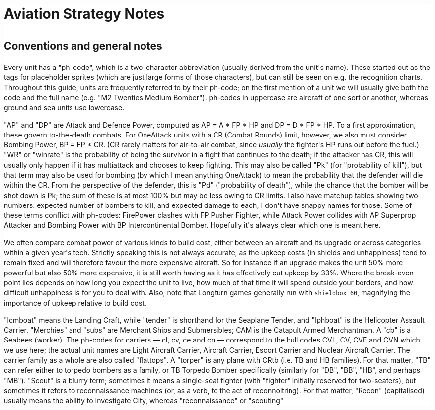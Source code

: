 # Aviation Strategy Notes

## Conventions and general notes

Every unit has a "ph-code", which is a two-character abbreviation
(usually derived from the unit's name).  These started out as the tags
for placeholder sprites (which are just large forms of those characters),
but can still be seen on e.g. the recognition charts.  Throughout this
guide, units are frequently referred to by their ph-code; on the first
mention of a unit we will usually give both the code and the full name
(e.g. "M2 Twenties Medium Bomber").  ph-codes in uppercase are aircraft
of one sort or another, whereas ground and sea units use lowercase.

"AP" and "DP" are Attack and Defence Power, computed as AP = A * FP * HP
and DP = D * FP * HP.  To a first approximation, these govern to-the-death
combats.  For OneAttack units with a CR (Combat Rounds) limit, however,
we also must consider Bombing Power, BP = FP * CR.  (CR rarely matters
for air-to-air combat, since _usually_ the fighter's HP runs out before
the fuel.)  "WR" or "winrate" is the probability of being the survivor in
a fight that continues to the death; if the attacker has CR, this will
usually only happen if it has multiattack and chooses to keep fighting.
This may also be called "Pk" (for "probability of kill"), but that
term may also be used for bombing (by which I mean anything OneAttack)
to mean the probability that the defender will die within the CR.
From the perspective of the defender, this is "Pd" ("probability of
death"), while the chance that the bomber will be shot down is Pk; the
sum of these is at most 100% but may be less owing to CR limits.  I also
have matchup tables showing two numbers: expected number of bombers to
kill, and expected damage to each; I don't have snappy names for those.
Some of these terms conflict with ph-codes: FirePower clashes with FP
Pusher Fighter, while Attack Power collides with AP Superprop Attacker
and Bombing Power with BP Intercontinental Bomber.
Hopefully it's always clear which one is meant here.

We often compare combat power of various kinds to build cost, either
between an aircraft and its upgrade or across categories within a given
year's tech.  Strictly speaking this is not always accurate, as the
upkeep costs (in shields and unhappiness) tend to remain fixed and will
therefore favour the more expensive aircraft.  So for instance if an
upgrade makes the unit 50% more powerful but also 50% more expensive,
it is still worth having as it has effectively cut upkeep by 33%.
Where the break-even point lies depends on how long you expect the
unit to live, how much of that time it will spend outside your borders,
and how difficult unhappiness is for you to deal with.  Also, note that
Longturn games generally run with `shieldbox 60`, magnifying the
importance of upkeep relative to build cost.

"lcmboat" means the Landing Craft, while "tender" is shorthand for
the Seaplane Tender, and "lphboat" is the Helicopter Assault Carrier.
"Merchies" and "subs" are Merchant Ships and Submersibles; CAM is the
Catapult Armed Merchantman.  A "cb" is a Seabees (worker).  The ph-codes
for carriers — cl, cv, ce and cn — correspond to the hull codes
CVL, CV, CVE and CVN which we use here; the actual unit names are Light
Aircraft Carrier, Aircraft Carrier, Escort Carrier and Nuclear Aircraft
Carrier.  The carrier family as a whole are also called "flattops".
A "torper" is any plane with CRtb (i.e. TB and HB families).  For that
matter, "TB" can refer either to torpedo bombers as a family, or TB
Torpedo Bomber specifically (similarly for "DB", "BB", "HB", and perhaps
"MB").  "Scout" is a blurry term; sometimes it means a single-seat fighter
(with "fighter" initially reserved for two-seaters), but sometimes
it refers to reconnaissance machines (or, as a verb, to the act of
reconnoitring).  For that matter, "Recon" (capitalised) usually means
the ability to Investigate City, whereas "reconnaissance" or "scouting"